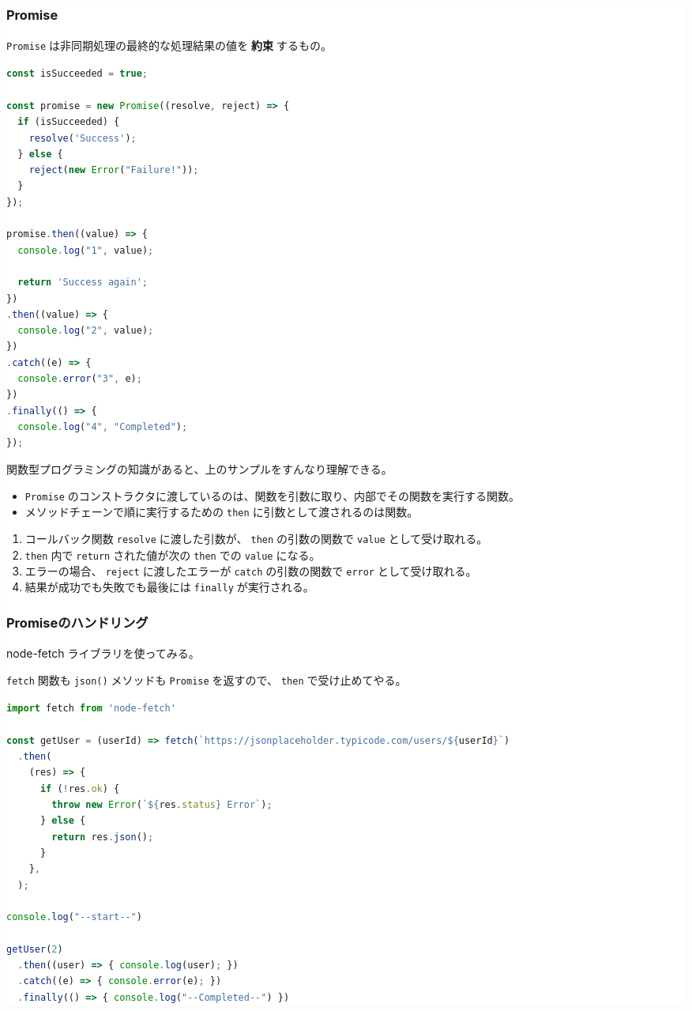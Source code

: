 ### Promise

`Promise` は非同期処理の最終的な処理結果の値を **約束** するもの。

```js
const isSucceeded = true;

const promise = new Promise((resolve, reject) => {
  if (isSucceeded) {
    resolve('Success');
  } else {
    reject(new Error("Failure!"));
  }
});

promise.then((value) => {
  console.log("1", value);

  return 'Success again';
})
.then((value) => {
  console.log("2", value);
})
.catch((e) => {
  console.error("3", e);
})
.finally(() => {
  console.log("4", "Completed");
});
```

関数型プログラミングの知識があると、上のサンプルをすんなり理解できる。

- `Promise` のコンストラクタに渡しているのは、関数を引数に取り、内部でその関数を実行する関数。
- メソッドチェーンで順に実行するための `then` に引数として渡されるのは関数。

1. コールバック関数 `resolve` に渡した引数が、 `then` の引数の関数で `value` として受け取れる。
2. `then` 内で `return` された値が次の `then` での `value` になる。
3. エラーの場合、 `reject` に渡したエラーが `catch` の引数の関数で `error` として受け取れる。
4. 結果が成功でも失敗でも最後には `finally` が実行される。

### Promiseのハンドリング

node-fetch ライブラリを使ってみる。

`fetch` 関数も `json()` メソッドも `Promise` を返すので、 `then` で受け止めてやる。

```js
import fetch from 'node-fetch'

const getUser = (userId) => fetch(`https://jsonplaceholder.typicode.com/users/${userId}`)
  .then(
    (res) => {
      if (!res.ok) {
        throw new Error(`${res.status} Error`);
      } else {
        return res.json();
      }
    },
  );

console.log("--start--")

getUser(2)
  .then((user) => { console.log(user); })
  .catch((e) => { console.error(e); })
  .finally(() => { console.log("--Completed--") })
```